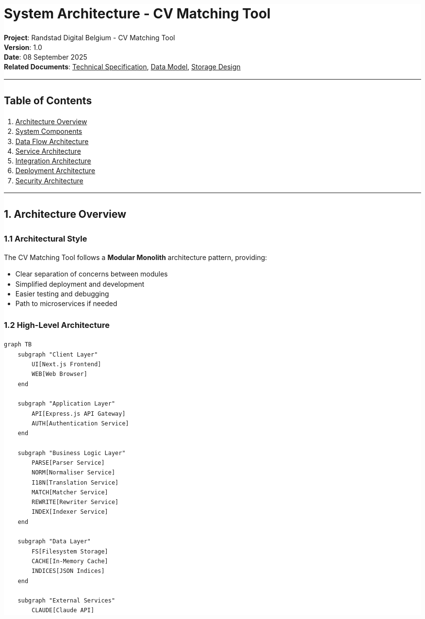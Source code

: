 # System Architecture - CV Matching Tool

**Project**: Randstad Digital Belgium - CV Matching Tool  
**Version**: 1.0  
**Date**: 08 September 2025  
**Related Documents**: [Technical Specification](./TECH-SPEC.md), [Data Model](./DATA-MODEL.md), [Storage Design](./STORAGE.md)

---

## Table of Contents

1. [Architecture Overview](#1-architecture-overview)
2. [System Components](#2-system-components)
3. [Data Flow Architecture](#3-data-flow-architecture)
4. [Service Architecture](#4-service-architecture)
5. [Integration Architecture](#5-integration-architecture)
6. [Deployment Architecture](#6-deployment-architecture)
7. [Security Architecture](#7-security-architecture)

---

## 1. Architecture Overview

### 1.1 Architectural Style
The CV Matching Tool follows a **Modular Monolith** architecture pattern, providing:
- Clear separation of concerns between modules
- Simplified deployment and development
- Easier testing and debugging
- Path to microservices if needed

### 1.2 High-Level Architecture

```mermaid
graph TB
    subgraph "Client Layer"
        UI[Next.js Frontend]
        WEB[Web Browser]
    end
    
    subgraph "Application Layer"
        API[Express.js API Gateway]
        AUTH[Authentication Service]
    end
    
    subgraph "Business Logic Layer"
        PARSE[Parser Service]
        NORM[Normaliser Service]
        I18N[Translation Service]
        MATCH[Matcher Service]
        REWRITE[Rewriter Service]
        INDEX[Indexer Service]
    end
    
    subgraph "Data Layer"
        FS[Filesystem Storage]
        CACHE[In-Memory Cache]
        INDICES[JSON Indices]
    end
    
    subgraph "External Services"
        CLAUDE[Claude API]
```